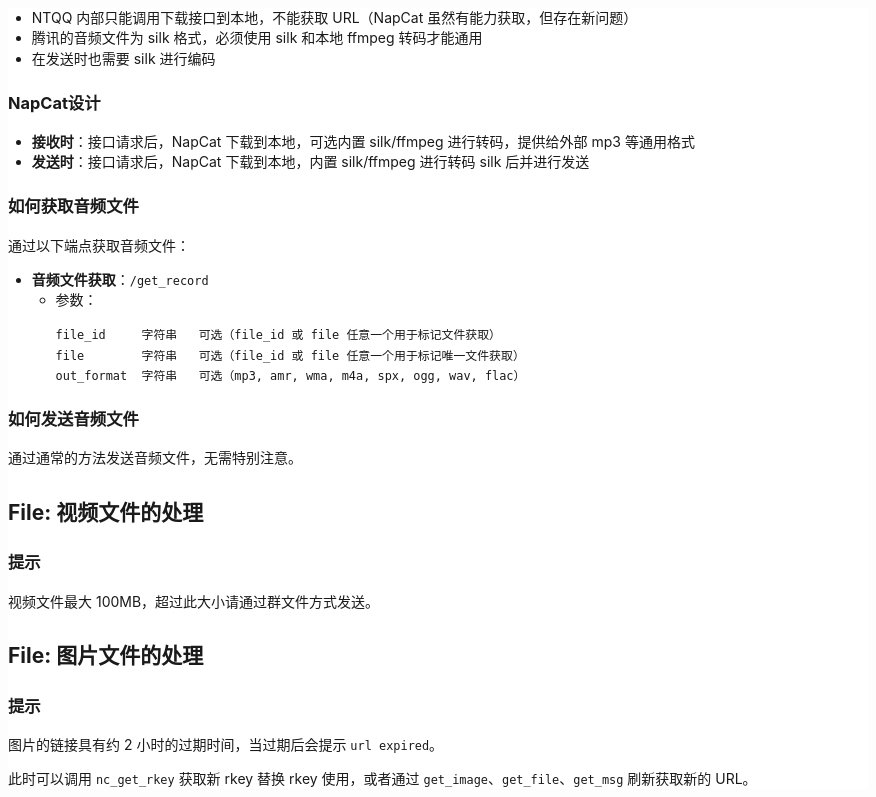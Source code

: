 - NTQQ 内部只能调用下载接口到本地，不能获取 URL（NapCat 虽然有能力获取，但存在新问题）
- 腾讯的音频文件为 silk 格式，必须使用 silk 和本地 ffmpeg 转码才能通用
- 在发送时也需要 silk 进行编码

### NapCat设计
- **接收时**：接口请求后，NapCat 下载到本地，可选内置 silk/ffmpeg 进行转码，提供给外部 mp3 等通用格式
- **发送时**：接口请求后，NapCat 下载到本地，内置 silk/ffmpeg 进行转码 silk 后并进行发送

### 如何获取音频文件
通过以下端点获取音频文件：

- **音频文件获取**：`/get_record`
  - 参数：
    ```
    file_id     字符串   可选（file_id 或 file 任意一个用于标记文件获取）
    file        字符串   可选（file_id 或 file 任意一个用于标记唯一文件获取）
    out_format  字符串   可选（mp3, amr, wma, m4a, spx, ogg, wav, flac）
    ```

### 如何发送音频文件
通过通常的方法发送音频文件，无需特别注意。

## File: 视频文件的处理

### 提示
视频文件最大 100MB，超过此大小请通过群文件方式发送。

## File: 图片文件的处理

### 提示
图片的链接具有约 2 小时的过期时间，当过期后会提示 `url expired`。

此时可以调用 `nc_get_rkey` 获取新 rkey 替换 rkey 使用，或者通过 `get_image`、`get_file`、`get_msg` 刷新获取新的 URL。